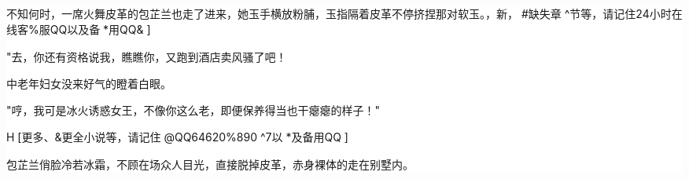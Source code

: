 
不知何时，一席火舞皮革的包芷兰也走了进来，她玉手横放粉脯，玉指隔着皮革不停挤捏那对软玉。，新， #缺失章 ^节等，请记住24小时在线客%服QQ以及备 *用QQ& ]





"去，你还有资格说我，瞧瞧你，又跑到酒店卖风骚了吧！





中老年妇女没来好气的瞪着白眼。





"哼，我可是冰火诱惑女王，不像你这么老，即便保养得当也干瘪瘪的样子！"



H [更多、&更全小说等，请记住 @QQ64620%890 ^7以 *及备用QQ ]



包芷兰俏脸冷若冰霜，不顾在场众人目光，直接脱掉皮革，赤身裸体的走在别墅内。



